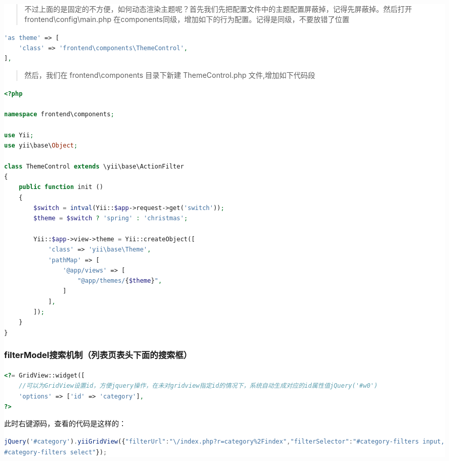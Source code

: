 > 不过上面的是固定的不方便，如何动态渲染主题呢？首先我们先把配置文件中的主题配置屏蔽掉，记得先屏蔽掉。然后打开 frontend\config\main.php 在components同级，增加如下的行为配置。记得是同级，不要放错了位置

```php
'as theme' => [
    'class' => 'frontend\components\ThemeControl',
],
```

> 然后，我们在 frontend\components 目录下新建 ThemeControl.php 文件,增加如下代码段

```php
<?php

namespace frontend\components;

use Yii;
use yii\base\Object;

class ThemeControl extends \yii\base\ActionFilter
{
    public function init ()
    {
        $switch = intval(Yii::$app->request->get('switch'));
        $theme = $switch ? 'spring' : 'christmas';

        Yii::$app->view->theme = Yii::createObject([
            'class' => 'yii\base\Theme',
            'pathMap' => [ 
                '@app/views' => [ 
                    "@app/themes/{$theme}",
                ]
            ],
        ]);
    }
}
```



### filterModel搜索机制（列表页表头下面的搜索框）

```php
<?= GridView::widget([
    //可以为GridView设置id，方便jquery操作，在未对gridview指定id的情况下，系统自动生成对应的id属性值jQuery('#w0')
    'options' => ['id' => 'category'],
?>
```

此时右键源码，查看的代码是这样的：

```js
jQuery('#category').yiiGridView({"filterUrl":"\/index.php?r=category%2Findex","filterSelector":"#category-filters input, #category-filters select"});
```


[Yii2集成Mobile]: https://www.yiichina.com/tutorial/594